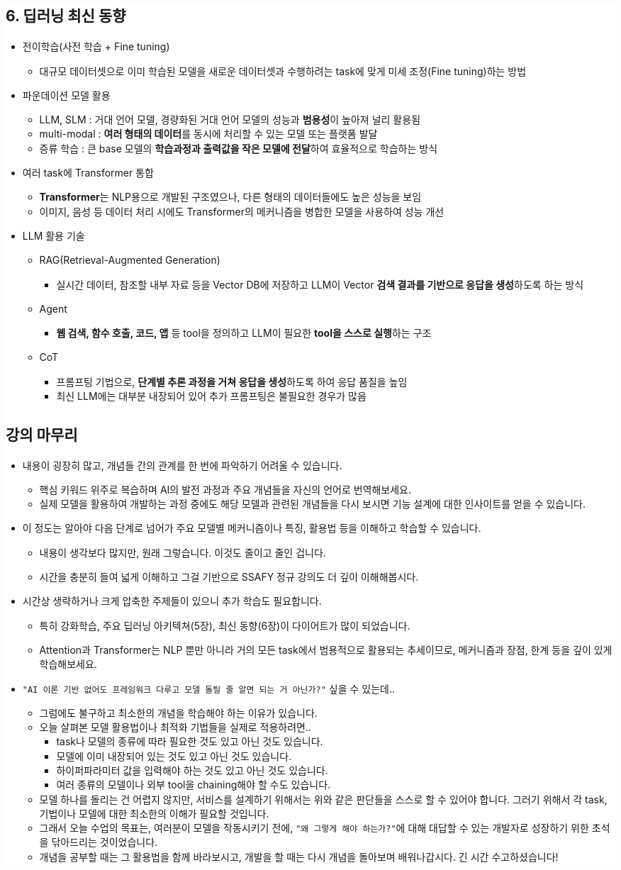    

## 6. 딥러닝 최신 동향

- 전이학습(사전 학습 + Fine tuning)

  - 대규모 데이터셋으로 이미 학습된 모델을 새로운 데이터셋과 수행하려는 task에 맞게 미세 조정(Fine tuning)하는 방법

- 파운데이션 모델 활용

  - LLM, SLM : 거대 언어 모델, 경량화된 거대 언어 모델의 성능과 **범용성**이 높아져 널리 활용됨
  - multi-modal : **여러 형태의 데이터**를 동시에 처리할 수 있는 모델 또는 플랫폼 발달
  - 증류 학습 : 큰 base 모델의 **학습과정과 출력값을 작은 모델에 전달**하여 효율적으로 학습하는 방식

- 여러 task에 Transformer 통합

  - **Transformer**는 NLP용으로 개발된 구조였으나, 다른 형태의 데이터들에도 높은 성능을 보임
  - 이미지, 음성 등 데이터 처리 시에도 Transformer의 메커니즘을 병합한 모델을 사용하여 성능 개선

- LLM 활용 기술

  - RAG(Retrieval-Augmented Generation)

    - 실시간 데이터, 참조할 내부 자료 등을 Vector DB에 저장하고 LLM이 Vector **검색 결과를 기반으로 응답을 생성**하도록 하는 방식

  - Agent

    - **웹 검색, 함수 호출, 코드, 앱** 등 tool을 정의하고 LLM이 필요한 **tool을 스스로 실행**하는 구조

  - CoT

    - 프롬프팅 기법으로, **단계별 추론 과정을 거쳐 응답을 생성**하도록 하여 응답 품질을 높임
    - 최신 LLM에는 대부분 내장되어 있어 추가 프롬프팅은 불필요한 경우가 많음

    


## 강의 마무리

- 내용이 굉장히 많고, 개념들 간의 관계를 한 번에 파악하기 어려울 수 있습니다.
  - 핵심 키워드 위주로 복습하며 AI의 발전 과정과 주요 개념들을 자신의 언어로 번역해보세요.
  - 실제 모델을 활용하여 개발하는 과정 중에도 해당 모델과 관련된 개념들을 다시 보시면 기능 설계에 대한 인사이트를 얻을 수 있습니다.
- 이 정도는 알아야 다음 단계로 넘어가 주요 모델별 메커니즘이나 특징, 활용법 등을 이해하고 학습할 수 있습니다.
  - 내용이 생각보다 많지만, 원래 그렇습니다. 이것도 줄이고 줄인 겁니다.

  - 시간을 충분히 들여 넓게 이해하고 그걸 기반으로 SSAFY 정규 강의도 더 깊이 이해해봅시다.

- 시간상 생략하거나 크게 압축한 주제들이 있으니 추가 학습도 필요합니다.
  - 특히 강화학습, 주요 딥러닝 아키텍쳐(5장), 최신 동향(6장)이 다이어트가 많이 되었습니다.

  - Attention과 Transformer는 NLP 뿐만 아니라 거의 모든 task에서 범용적으로 활용되는 추세이므로, 메커니즘과 장점, 한계 등을 깊이 있게 학습해보세요.


- `"AI 이론 기반 없어도 프레임워크 다루고 모델 돌릴 줄 알면 되는 거 아닌가?"` 싶을 수 있는데..
  - 그럼에도 불구하고 최소한의 개념을 학습해야 하는 이유가 있습니다.
  - 오늘 살펴본 모델 활용법이나 최적화 기법들을 실제로 적용하려면..
    - task나 모델의 종류에 따라 필요한 것도 있고 아닌 것도 있습니다.
    - 모델에 이미 내장되어 있는 것도 있고 아닌 것도 있습니다.
    - 하이퍼파라미터 값을 입력해야 하는 것도 있고 아닌 것도 있습니다.
    - 여러 종류의 모델이나 외부 tool을 chaining해야 할 수도 있습니다.
  - 모델 하나를 돌리는 건 어렵지 않지만, 서비스를 설계하기 위해서는 위와 같은 판단들을 스스로 할 수 있어야 합니다. 그러기 위해서 각 task, 기법이나 모델에 대한 최소한의 이해가 필요할 것입니다.
  - 그래서 오늘 수업의 목표는, 여러분이 모델을 작동시키기 전에, `"왜 그렇게 해야 하는가?"`에 대해 대답할 수 있는 개발자로 성장하기 위한 초석을 닦아드리는 것이었습니다.
  - 개념을 공부할 때는 그 활용법을 함께 바라보시고, 개발을 할 때는 다시 개념을 돌아보며 배워나갑시다. 긴 시간 수고하셨습니다!
